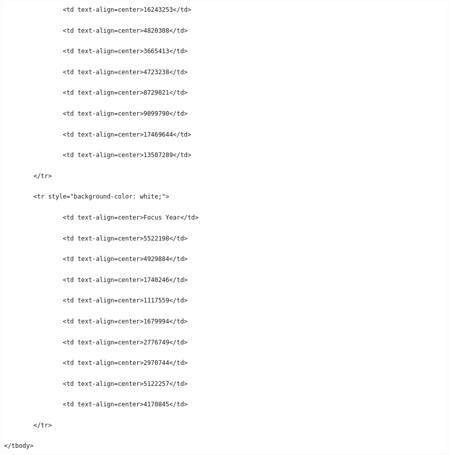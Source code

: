                     <td text-align=center>16243253</td>
                
                    <td text-align=center>4820308</td>
                
                    <td text-align=center>3665413</td>
                
                    <td text-align=center>4723238</td>
                
                    <td text-align=center>8729021</td>
                
                    <td text-align=center>9099790</td>
                
                    <td text-align=center>17469644</td>
                
                    <td text-align=center>13507289</td>
                
            </tr>
        
            <tr style="background-color: white;">
                
                    <td text-align=center>Focus Year</td>
                
                    <td text-align=center>5522198</td>
                
                    <td text-align=center>4929884</td>
                
                    <td text-align=center>1740246</td>
                
                    <td text-align=center>1117559</td>
                
                    <td text-align=center>1679994</td>
                
                    <td text-align=center>2776749</td>
                
                    <td text-align=center>2970744</td>
                
                    <td text-align=center>5122257</td>
                
                    <td text-align=center>4170845</td>
                
            </tr>
        
    </tbody>
</table>







